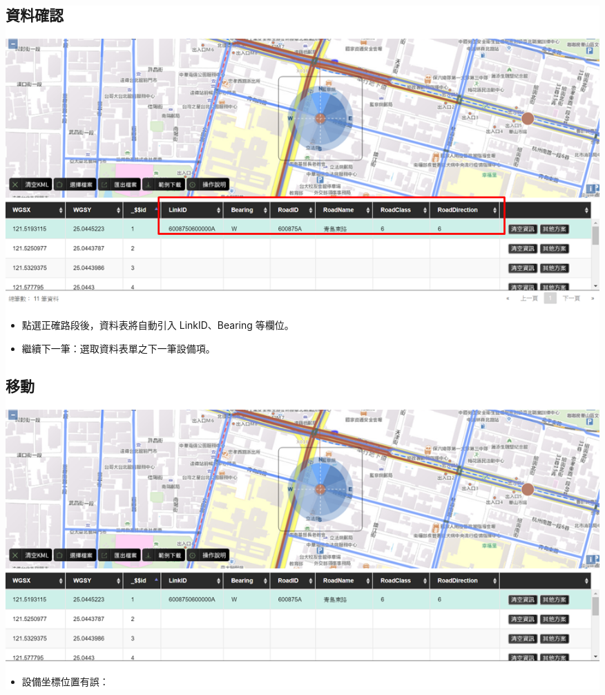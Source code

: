 ## 資料確認

![](0712/027.png)

* 點選正確路段後，資料表將自動引入 LinkID、Bearing 等欄位。

* 繼續下一筆：選取資料表單之下一筆設備項。

## 移動

![](0712/028.png)

* 設備坐標位置有誤：
